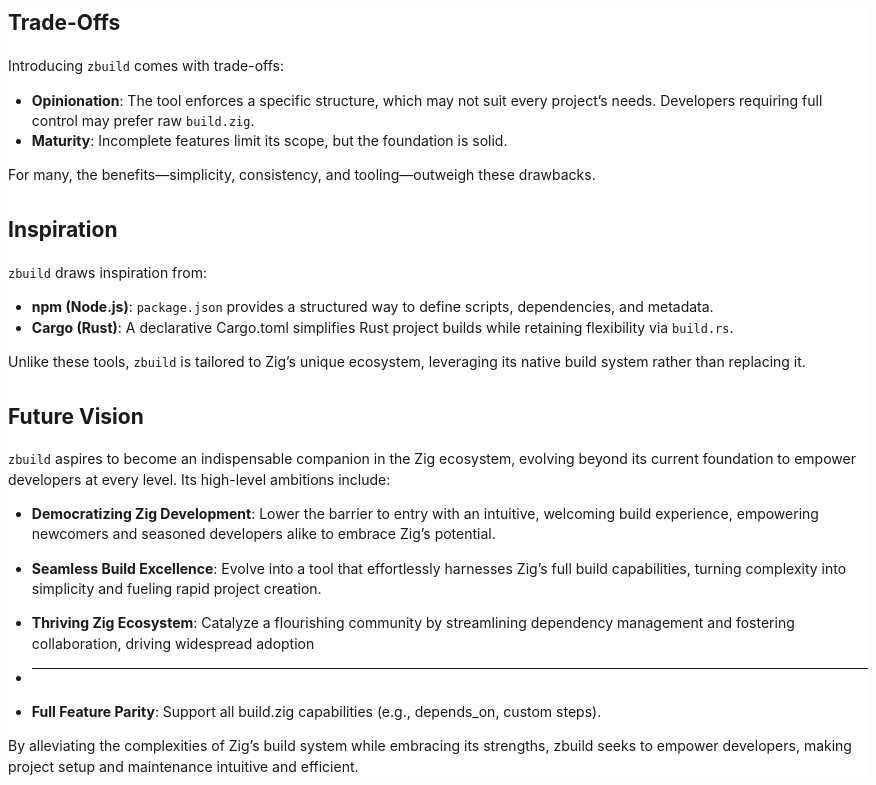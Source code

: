 ## Trade-Offs
Introducing `zbuild` comes with trade-offs:
- **Opinionation**: The tool enforces a specific structure, which may not suit every project’s needs. Developers requiring full control may prefer raw `build.zig`.
- **Maturity**: Incomplete features limit its scope, but the foundation is solid.

For many, the benefits—simplicity, consistency, and tooling—outweigh these drawbacks.

## Inspiration
`zbuild` draws inspiration from:
- **npm (Node.js)**: `package.json` provides a structured way to define scripts, dependencies, and metadata.
- **Cargo (Rust)**: A declarative Cargo.toml simplifies Rust project builds while retaining flexibility via `build.rs`.

Unlike these tools, `zbuild` is tailored to Zig’s unique ecosystem, leveraging its native build system rather than replacing it.

## Future Vision
`zbuild` aspires to become an indispensable companion in the Zig ecosystem, evolving beyond its current foundation to empower developers at every level. Its high-level ambitions include:

- **Democratizing Zig Development**: Lower the barrier to entry with an intuitive, welcoming build experience, empowering newcomers and seasoned developers alike to embrace Zig’s potential.
- **Seamless Build Excellence**: Evolve into a tool that effortlessly harnesses Zig’s full build capabilities, turning complexity into simplicity and fueling rapid project creation.
- **Thriving Zig Ecosystem**: Catalyze a flourishing community by streamlining dependency management and fostering collaboration, driving widespread adoption 


- ****
- **Full Feature Parity**: Support all build.zig capabilities (e.g., depends_on, custom steps).

By alleviating the complexities of Zig’s build system while embracing its strengths, zbuild seeks to empower developers, making project setup and maintenance intuitive and efficient.
